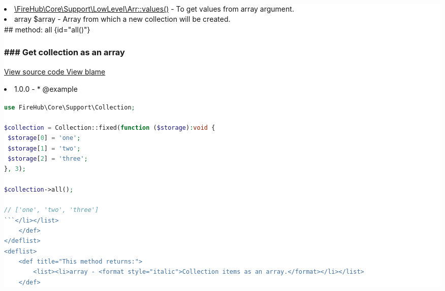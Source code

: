 </deflist>
<deflist>
    <def title="This method uses:">
        <list><li><a href="Arr.md#values()">\FireHub\Core\Support\LowLevel\Arr::values()</a>  - <format style="italic">To get values from array argument.</format></li></list>
    </def>
</deflist>
<deflist>
    <def title="This method has parameters:">
        <list><li>array <format style="bold">$array</format> - <format style="italic">
Array from which a new collection will be created.
</format></li></list>
    </def>
</deflist>
## method: all {id="all()"}

<code-block lang="php">
    <![CDATA[public Fix::all():array]]>
</code-block>













### ### Get collection as an array



<deflist><def title="Source code:">
                <a href="https://github.com/The-FireHub-Project/Core/blob/develop-pre-alpha-m1/src/support/collection/type/firehub.Fix.php#L96">
                    View source code
                </a>
            </def>
            <def title="Blame:">
                <a href="https://github.com/The-FireHub-Project/Core/blame/develop-pre-alpha-m1/src/support/collection/type/firehub.Fix.php#L96">
                    View blame
                </a>
            </def></deflist>
<deflist>
    <def title="Version history:">
        <list><li>1.0.0 - * @example
```php
use FireHub\Core\Support\Collection;

$collection = Collection::fixed(function ($storage):void {
 $storage[0] = 'one';
 $storage[1] = 'two';
 $storage[2] = 'three';
}, 3);

$collection->all();

// ['one', 'two', 'three']
```</li></list>
    </def>
</deflist>
<deflist>
    <def title="This method returns:">
        <list><li>array - <format style="italic">Collection items as an array.</format></li></list>
    </def>
```